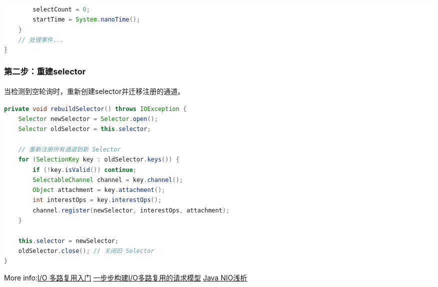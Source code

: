 ```java
        selectCount = 0;
        startTime = System.nanoTime();
    }
    // 处理事件...
}
```

### 第二步：重建selector
当检测到空轮询时，重新创建selector并迁移注册的通道。
```java
private void rebuildSelector() throws IOException {
    Selector newSelector = Selector.open();
    Selector oldSelector = this.selector;
    
    // 重新注册所有通道到新 Selector
    for (SelectionKey key : oldSelector.keys()) {
        if (!key.isValid()) continue;
        SelectableChannel channel = key.channel();
        Object attachment = key.attachment();
        int interestOps = key.interestOps();
        channel.register(newSelector, interestOps, attachment);
    }
    
    this.selector = newSelector;
    oldSelector.close(); // 关闭旧 Selector
}
```

  
More info:[I/O 多路复用入门](https://jeff.wtf/2017/02/IO-multiplexing/)
[一步步构建I/O多路复用的请求模型](https://juejin.im/entry/599f971af265da247d728531)
[Java NIO浅析](https://tech.meituan.com/2016/11/04/nio.html)            